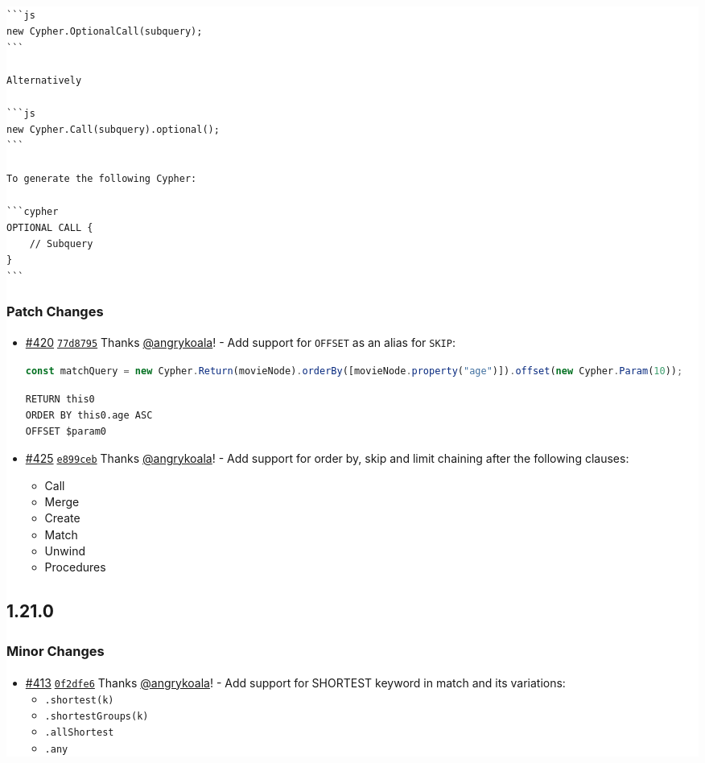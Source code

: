     ```js
    new Cypher.OptionalCall(subquery);
    ```

    Alternatively

    ```js
    new Cypher.Call(subquery).optional();
    ```

    To generate the following Cypher:

    ```cypher
    OPTIONAL CALL {
        // Subquery
    }
    ```

### Patch Changes

- [#420](https://github.com/neo4j/cypher-builder/pull/420) [`77d8795`](https://github.com/neo4j/cypher-builder/commit/77d87951a8d3e378a26b8bd96a95988d5111fadf) Thanks [@angrykoala](https://github.com/angrykoala)! - Add support for `OFFSET` as an alias for `SKIP`:

    ```js
    const matchQuery = new Cypher.Return(movieNode).orderBy([movieNode.property("age")]).offset(new Cypher.Param(10));
    ```

    ```cypher
    RETURN this0
    ORDER BY this0.age ASC
    OFFSET $param0
    ```

- [#425](https://github.com/neo4j/cypher-builder/pull/425) [`e899ceb`](https://github.com/neo4j/cypher-builder/commit/e899cebd0c12bdf80051f84c0574293329f74855) Thanks [@angrykoala](https://github.com/angrykoala)! - Add support for order by, skip and limit chaining after the following clauses:
    - Call
    - Merge
    - Create
    - Match
    - Unwind
    - Procedures

## 1.21.0

### Minor Changes

- [#413](https://github.com/neo4j/cypher-builder/pull/413) [`0f2dfe6`](https://github.com/neo4j/cypher-builder/commit/0f2dfe67a2d4386e6a565791f6a952c0e51c6b8b) Thanks [@angrykoala](https://github.com/angrykoala)! - Add support for SHORTEST keyword in match and its variations:
    - `.shortest(k)`
    - `.shortestGroups(k)`
    - `.allShortest`
    - `.any`
